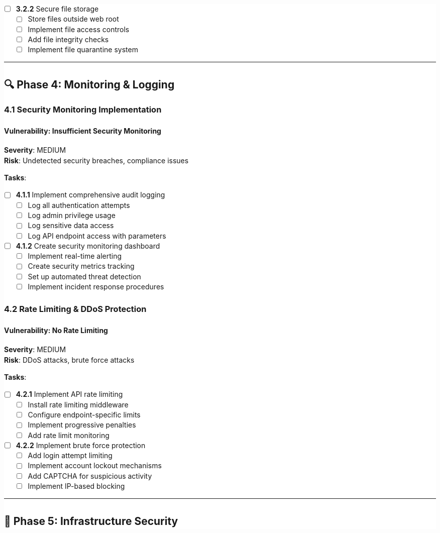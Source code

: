 - [ ] **3.2.2** Secure file storage
  - [ ] Store files outside web root
  - [ ] Implement file access controls
  - [ ] Add file integrity checks
  - [ ] Implement file quarantine system

---

## 🔍 Phase 4: Monitoring & Logging

### 4.1 Security Monitoring Implementation

#### **Vulnerability**: Insufficient Security Monitoring
**Severity**: MEDIUM  
**Risk**: Undetected security breaches, compliance issues

**Tasks**:
- [ ] **4.1.1** Implement comprehensive audit logging
  - [ ] Log all authentication attempts
  - [ ] Log admin privilege usage
  - [ ] Log sensitive data access
  - [ ] Log API endpoint access with parameters

- [ ] **4.1.2** Create security monitoring dashboard
  - [ ] Implement real-time alerting
  - [ ] Create security metrics tracking
  - [ ] Set up automated threat detection
  - [ ] Implement incident response procedures

### 4.2 Rate Limiting & DDoS Protection

#### **Vulnerability**: No Rate Limiting
**Severity**: MEDIUM  
**Risk**: DDoS attacks, brute force attacks

**Tasks**:
- [ ] **4.2.1** Implement API rate limiting
  - [ ] Install rate limiting middleware
  - [ ] Configure endpoint-specific limits
  - [ ] Implement progressive penalties
  - [ ] Add rate limit monitoring

- [ ] **4.2.2** Implement brute force protection
  - [ ] Add login attempt limiting
  - [ ] Implement account lockout mechanisms
  - [ ] Add CAPTCHA for suspicious activity
  - [ ] Implement IP-based blocking

---

## 🔧 Phase 5: Infrastructure Security
